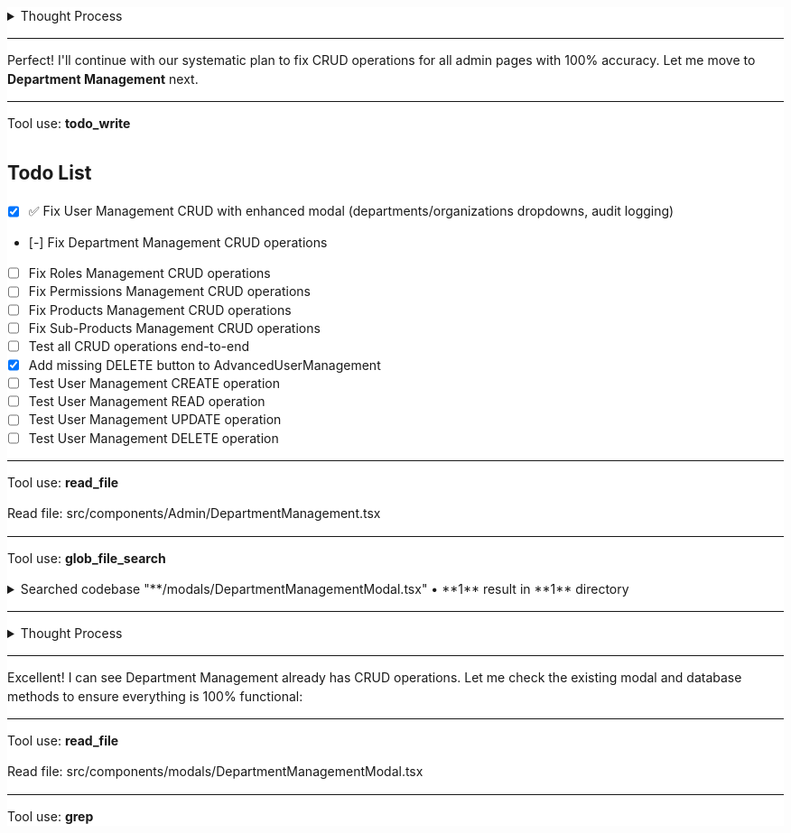 <think><details><summary>Thought Process</summary></details></think>

---

Perfect! I'll continue with our systematic plan to fix CRUD operations for all admin pages with 100% accuracy. Let me move to **Department Management** next.

---

Tool use: **todo_write**

## Todo List

- [x] ✅ Fix User Management CRUD with enhanced modal (departments/organizations dropdowns, audit logging)
- [-] Fix Department Management CRUD operations
- [ ] Fix Roles Management CRUD operations
- [ ] Fix Permissions Management CRUD operations
- [ ] Fix Products Management CRUD operations
- [ ] Fix Sub-Products Management CRUD operations
- [ ] Test all CRUD operations end-to-end
- [x] Add missing DELETE button to AdvancedUserManagement
- [ ] Test User Management CREATE operation
- [ ] Test User Management READ operation
- [ ] Test User Management UPDATE operation
- [ ] Test User Management DELETE operation

---

Tool use: **read_file**

Read file: src/components/Admin/DepartmentManagement.tsx

---

Tool use: **glob_file_search**

<details><summary>Searched codebase "**/modals/DepartmentManagementModal.tsx" • **1** result in **1** directory</summary></details>

---

<think><details><summary>Thought Process</summary></details></think>

---

Excellent! I can see Department Management already has CRUD operations. Let me check the existing modal and database methods to ensure everything is 100% functional:

---

Tool use: **read_file**

Read file: src/components/modals/DepartmentManagementModal.tsx

---

Tool use: **grep**
